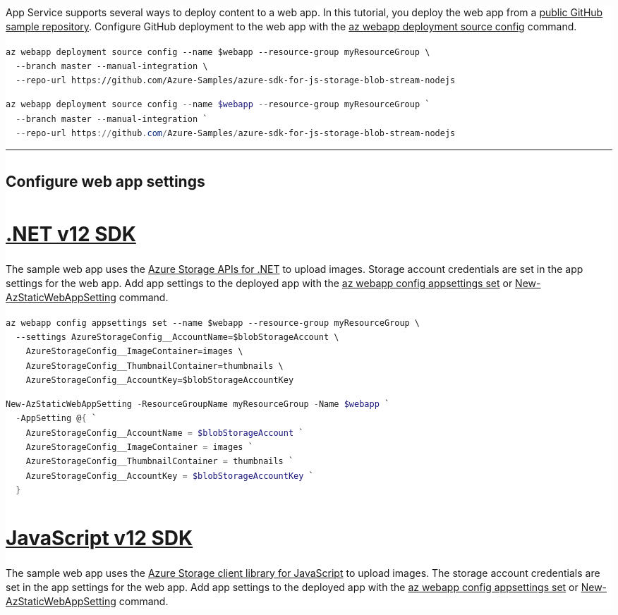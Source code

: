 App Service supports several ways to deploy content to a web app. In this tutorial, you deploy the web app from a [public GitHub sample repository](https://github.com/Azure-Samples/azure-sdk-for-js-storage-blob-stream-nodejs). Configure GitHub deployment to the web app with the [az webapp deployment source config](/cli/azure/webapp/deployment/source) command.

```azurecli
az webapp deployment source config --name $webapp --resource-group myResourceGroup \
  --branch master --manual-integration \
  --repo-url https://github.com/Azure-Samples/azure-sdk-for-js-storage-blob-stream-nodejs
```

```powershell
az webapp deployment source config --name $webapp --resource-group myResourceGroup `
  --branch master --manual-integration `
  --repo-url https://github.com/Azure-Samples/azure-sdk-for-js-storage-blob-stream-nodejs
```

---

## Configure web app settings

# [.NET v12 SDK](#tab/dotnet)

The sample web app uses the [Azure Storage APIs for .NET](/dotnet/api/overview/azure/storage) to upload images. Storage account credentials are set in the app settings for the web app. Add app settings to the deployed app with the [az webapp config appsettings set](/cli/azure/webapp/config/appsettings) or [New-AzStaticWebAppSetting](/powershell/module/az.websites/new-azstaticwebappsetting) command.

```azurecli
az webapp config appsettings set --name $webapp --resource-group myResourceGroup \
  --settings AzureStorageConfig__AccountName=$blobStorageAccount \
    AzureStorageConfig__ImageContainer=images \
    AzureStorageConfig__ThumbnailContainer=thumbnails \
    AzureStorageConfig__AccountKey=$blobStorageAccountKey
```

```powershell
New-AzStaticWebAppSetting -ResourceGroupName myResourceGroup -Name $webapp `
  -AppSetting @{ `
    AzureStorageConfig__AccountName = $blobStorageAccount `
    AzureStorageConfig__ImageContainer = images `
    AzureStorageConfig__ThumbnailContainer = thumbnails `
    AzureStorageConfig__AccountKey = $blobStorageAccountKey `
  }
```

# [JavaScript v12 SDK](#tab/javascript)

The sample web app uses the [Azure Storage client library for JavaScript](https://github.com/Azure/azure-sdk-for-js/tree/master/sdk/storage) to upload images. The storage account credentials are set in the app settings for the web app. Add app settings to the deployed app with the [az webapp config appsettings set](/cli/azure/webapp/config/appsettings) or [New-AzStaticWebAppSetting](/powershell/module/az.websites/new-azstaticwebappsetting) command.
